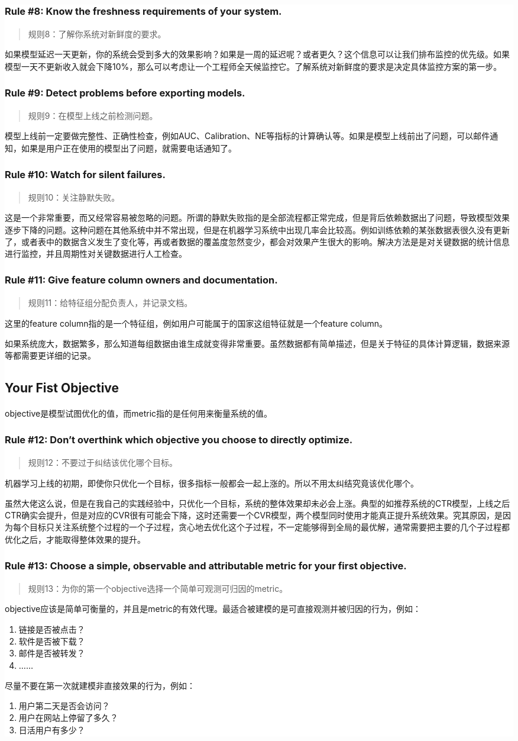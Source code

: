 ### Rule #8: Know the freshness requirements of your system.
> 规则8：了解你系统对新鲜度的要求。

如果模型延迟一天更新，你的系统会受到多大的效果影响？如果是一周的延迟呢？或者更久？这个信息可以让我们排布监控的优先级。如果模型一天不更新收入就会下降10%，那么可以考虑让一个工程师全天候监控它。了解系统对新鲜度的要求是决定具体监控方案的第一步。

### Rule #9: Detect problems before exporting models.
> 规则9：在模型上线之前检测问题。

模型上线前一定要做完整性、正确性检查，例如AUC、Calibration、NE等指标的计算确认等。如果是模型上线前出了问题，可以邮件通知，如果是用户正在使用的模型出了问题，就需要电话通知了。

### Rule #10: Watch for silent failures.
> 规则10：关注静默失败。

这是一个非常重要，而又经常容易被忽略的问题。所谓的静默失败指的是全部流程都正常完成，但是背后依赖数据出了问题，导致模型效果逐步下降的问题。这种问题在其他系统中并不常出现，但是在机器学习系统中出现几率会比较高。例如训练依赖的某张数据表很久没有更新了，或者表中的数据含义发生了变化等，再或者数据的覆盖度忽然变少，都会对效果产生很大的影响。解决方法是是对关键数据的统计信息进行监控，并且周期性对关键数据进行人工检查。

### Rule #11: Give feature column owners and documentation.
> 规则11：给特征组分配负责人，并记录文档。

这里的feature column指的是一个特征组，例如用户可能属于的国家这组特征就是一个feature column。

如果系统庞大，数据繁多，那么知道每组数据由谁生成就变得非常重要。虽然数据都有简单描述，但是关于特征的具体计算逻辑，数据来源等都需要更详细的记录。



## Your Fist Objective
objective是模型试图优化的值，而metric指的是任何用来衡量系统的值。

### Rule #12: Don’t overthink which objective you choose to directly optimize.

> 规则12：不要过于纠结该优化哪个目标。

机器学习上线的初期，即使你只优化一个目标，很多指标一般都会一起上涨的。所以不用太纠结究竟该优化哪个。

虽然大佬这么说，但是在我自己的实践经验中，只优化一个目标，系统的整体效果却未必会上涨。典型的如推荐系统的CTR模型，上线之后CTR确实会提升，但是对应的CVR很有可能会下降，这时还需要一个CVR模型，两个模型同时使用才能真正提升系统效果。究其原因，是因为每个目标只关注系统整个过程的一个子过程，贪心地去优化这个子过程，不一定能够得到全局的最优解，通常需要把主要的几个子过程都优化之后，才能取得整体效果的提升。

### Rule #13: Choose a simple, observable and attributable metric for your first objective.
> 规则13：为你的第一个objective选择一个简单可观测可归因的metric。

objective应该是简单可衡量的，并且是metric的有效代理。最适合被建模的是可直接观测并被归因的行为，例如：
1. 链接是否被点击？
2. 软件是否被下载？
3. 邮件是否被转发？
4. ……

尽量不要在第一次就建模非直接效果的行为，例如：
1. 用户第二天是否会访问？
2. 用户在网站上停留了多久？
3. 日活用户有多少？
